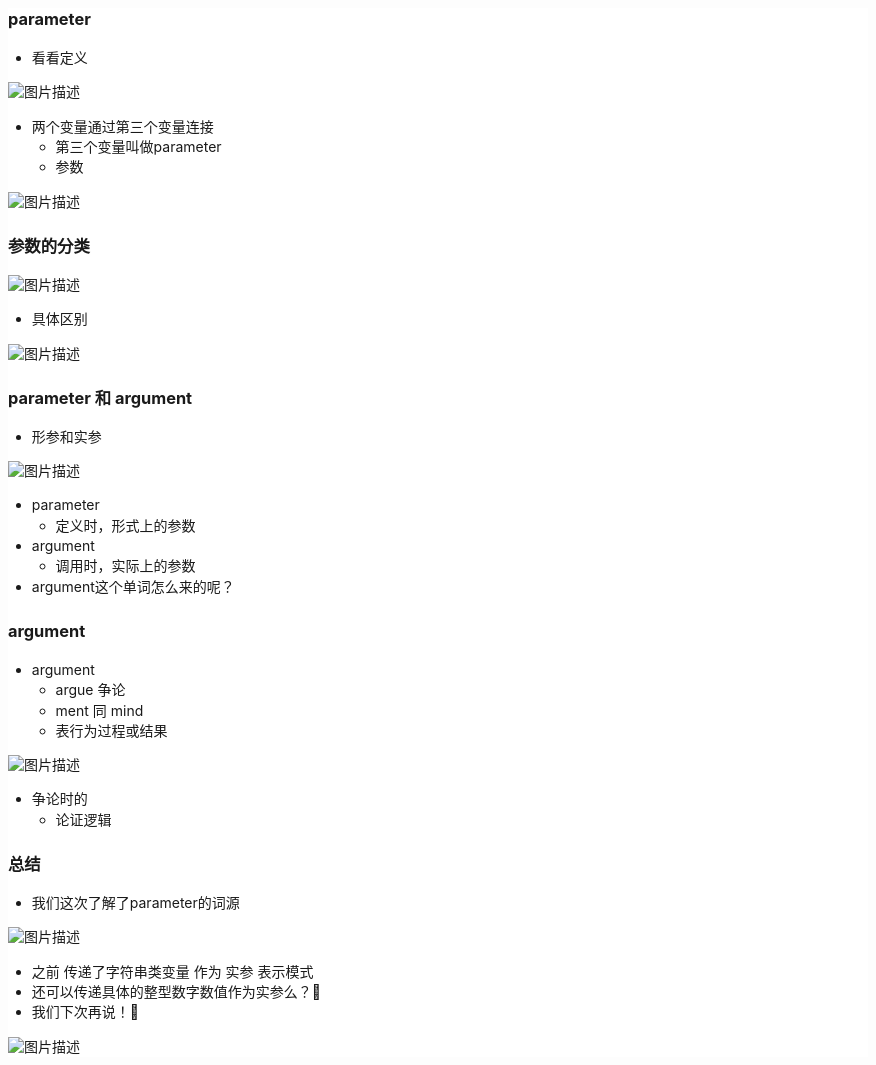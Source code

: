 ### parameter

- 看看定义

![图片描述](https://doc.shiyanlou.com/courses/uid1190679-20240129-1706493455107)

- 两个变量通过第三个变量连接
	- 第三个变量叫做parameter
	- 参数

![图片描述](https://doc.shiyanlou.com/courses/uid1190679-20240129-1706493504081)

### 参数的分类

![图片描述](https://doc.shiyanlou.com/courses/uid1190679-20240129-1706493649737)

- 具体区别

![图片描述](https://doc.shiyanlou.com/courses/uid1190679-20240129-1706493661353)

### parameter 和 argument

- 形参和实参

![图片描述](https://doc.shiyanlou.com/courses/uid1190679-20240129-1706493945969)

- parameter
	- 定义时，形式上的参数
- argument 
	- 调用时，实际上的参数
- argument这个单词怎么来的呢？

### argument

- argument
	- argue 争论
	- ment 同 mind
	- 表行为过程或结果

![图片描述](https://doc.shiyanlou.com/courses/uid1190679-20240129-1706494071127)

- 争论时的
	- 论证逻辑

### 总结
- 我们这次了解了parameter的词源

![图片描述](https://doc.shiyanlou.com/courses/uid1190679-20240129-1706517690337)

- 之前 传递了字符串类变量 作为 实参 表示模式
- 还可以传递具体的整型数字数值作为实参么？🤔
- 我们下次再说！👋

![图片描述](https://doc.shiyanlou.com/courses/uid1190679-20220725-1658730275155)